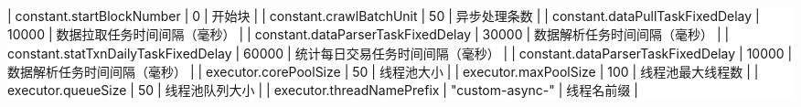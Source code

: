 | constant.startBlockNumber           | 0                                      | 开始块                           |
| constant.crawlBatchUnit             | 50                                     | 异步处理条数                     |
| constant.dataPullTaskFixedDelay     | 10000                                  | 数据拉取任务时间间隔（毫秒）     |
| constant.dataParserTaskFixedDelay   | 30000                                  | 数据解析任务时间间隔（毫秒）     |
| constant.statTxnDailyTaskFixedDelay | 60000                                  | 统计每日交易任务时间间隔（毫秒） |
| constant.dataParserTaskFixedDelay   | 10000                                  | 数据解析任务时间间隔（毫秒）     |
| executor.corePoolSize               | 50                                     | 线程池大小                       |
| executor.maxPoolSize                | 100                                    | 线程池最大线程数                 |
| executor.queueSize                  | 50                                     | 线程池队列大小                   |
| executor.threadNamePrefix           | "custom-async-"                        | 线程名前缀                       |